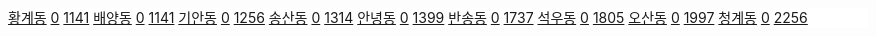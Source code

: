 
  <tr class="item">
    <td><a href="4159012200.html">황계동</a></td>
    <td><a href="4159012200.html">0</a></td>
    <td><a href="4159012200.html">1141</a></td>
  </tr>
    

  <tr class="item">
    <td><a href="4159012300.html">배양동</a></td>
    <td><a href="4159012300.html">0</a></td>
    <td><a href="4159012300.html">1141</a></td>
  </tr>
    

  <tr class="item">
    <td><a href="4159012400.html">기안동</a></td>
    <td><a href="4159012400.html">0</a></td>
    <td><a href="4159012400.html">1256</a></td>
  </tr>
    

  <tr class="item">
    <td><a href="4159012500.html">송산동</a></td>
    <td><a href="4159012500.html">0</a></td>
    <td><a href="4159012500.html">1314</a></td>
  </tr>
    

  <tr class="item">
    <td><a href="4159012600.html">안녕동</a></td>
    <td><a href="4159012600.html">0</a></td>
    <td><a href="4159012600.html">1399</a></td>
  </tr>
    

  <tr class="item">
    <td><a href="4159012700.html">반송동</a></td>
    <td><a href="4159012700.html">0</a></td>
    <td><a href="4159012700.html">1737</a></td>
  </tr>
    

  <tr class="item">
    <td><a href="4159012800.html">석우동</a></td>
    <td><a href="4159012800.html">0</a></td>
    <td><a href="4159012800.html">1805</a></td>
  </tr>
    

  <tr class="item">
    <td><a href="4159012900.html">오산동</a></td>
    <td><a href="4159012900.html">0</a></td>
    <td><a href="4159012900.html">1997</a></td>
  </tr>
    

  <tr class="item">
    <td><a href="4159013000.html">청계동</a></td>
    <td><a href="4159013000.html">0</a></td>
    <td><a href="4159013000.html">2256</a></td>
  </tr>
    